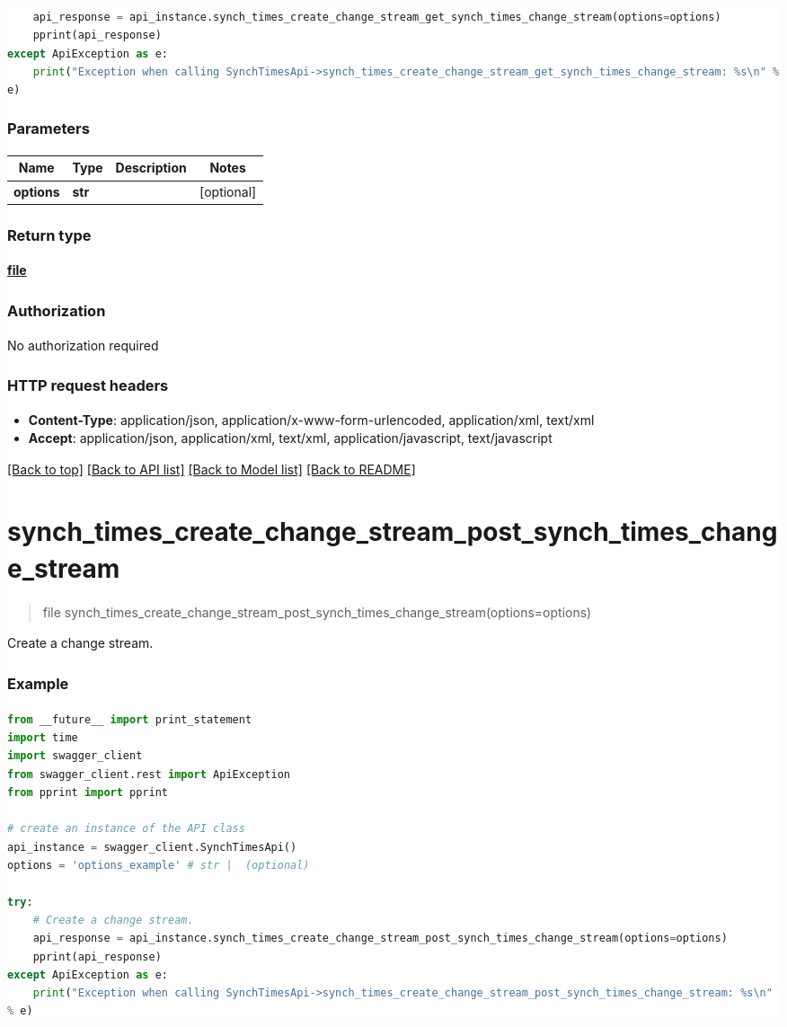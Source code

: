 ```python
    api_response = api_instance.synch_times_create_change_stream_get_synch_times_change_stream(options=options)
    pprint(api_response)
except ApiException as e:
    print("Exception when calling SynchTimesApi->synch_times_create_change_stream_get_synch_times_change_stream: %s\n" % e)
```

### Parameters

Name | Type | Description  | Notes
------------- | ------------- | ------------- | -------------
 **options** | **str**|  | [optional] 

### Return type

[**file**](file.md)

### Authorization

No authorization required

### HTTP request headers

 - **Content-Type**: application/json, application/x-www-form-urlencoded, application/xml, text/xml
 - **Accept**: application/json, application/xml, text/xml, application/javascript, text/javascript

[[Back to top]](#) [[Back to API list]](../README.md#documentation-for-api-endpoints) [[Back to Model list]](../README.md#documentation-for-models) [[Back to README]](../README.md)

# **synch_times_create_change_stream_post_synch_times_change_stream**
> file synch_times_create_change_stream_post_synch_times_change_stream(options=options)

Create a change stream.

### Example 
```python
from __future__ import print_statement
import time
import swagger_client
from swagger_client.rest import ApiException
from pprint import pprint

# create an instance of the API class
api_instance = swagger_client.SynchTimesApi()
options = 'options_example' # str |  (optional)

try: 
    # Create a change stream.
    api_response = api_instance.synch_times_create_change_stream_post_synch_times_change_stream(options=options)
    pprint(api_response)
except ApiException as e:
    print("Exception when calling SynchTimesApi->synch_times_create_change_stream_post_synch_times_change_stream: %s\n" % e)
```
